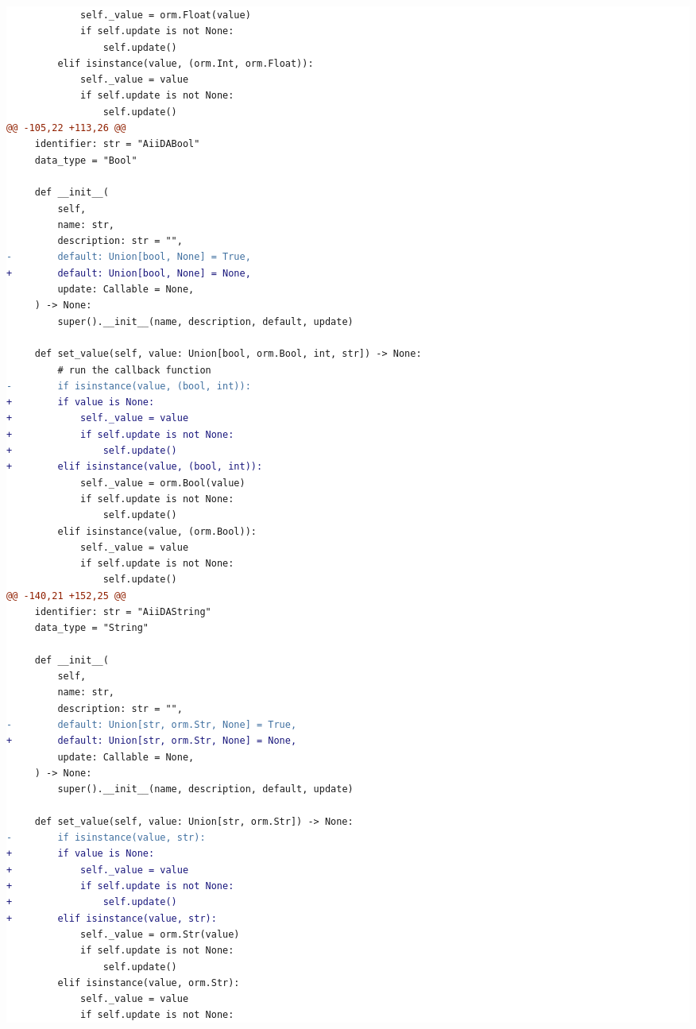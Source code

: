 ```diff
             self._value = orm.Float(value)
             if self.update is not None:
                 self.update()
         elif isinstance(value, (orm.Int, orm.Float)):
             self._value = value
             if self.update is not None:
                 self.update()
@@ -105,22 +113,26 @@
     identifier: str = "AiiDABool"
     data_type = "Bool"
 
     def __init__(
         self,
         name: str,
         description: str = "",
-        default: Union[bool, None] = True,
+        default: Union[bool, None] = None,
         update: Callable = None,
     ) -> None:
         super().__init__(name, description, default, update)
 
     def set_value(self, value: Union[bool, orm.Bool, int, str]) -> None:
         # run the callback function
-        if isinstance(value, (bool, int)):
+        if value is None:
+            self._value = value
+            if self.update is not None:
+                self.update()
+        elif isinstance(value, (bool, int)):
             self._value = orm.Bool(value)
             if self.update is not None:
                 self.update()
         elif isinstance(value, (orm.Bool)):
             self._value = value
             if self.update is not None:
                 self.update()
@@ -140,21 +152,25 @@
     identifier: str = "AiiDAString"
     data_type = "String"
 
     def __init__(
         self,
         name: str,
         description: str = "",
-        default: Union[str, orm.Str, None] = True,
+        default: Union[str, orm.Str, None] = None,
         update: Callable = None,
     ) -> None:
         super().__init__(name, description, default, update)
 
     def set_value(self, value: Union[str, orm.Str]) -> None:
-        if isinstance(value, str):
+        if value is None:
+            self._value = value
+            if self.update is not None:
+                self.update()
+        elif isinstance(value, str):
             self._value = orm.Str(value)
             if self.update is not None:
                 self.update()
         elif isinstance(value, orm.Str):
             self._value = value
             if self.update is not None:
```